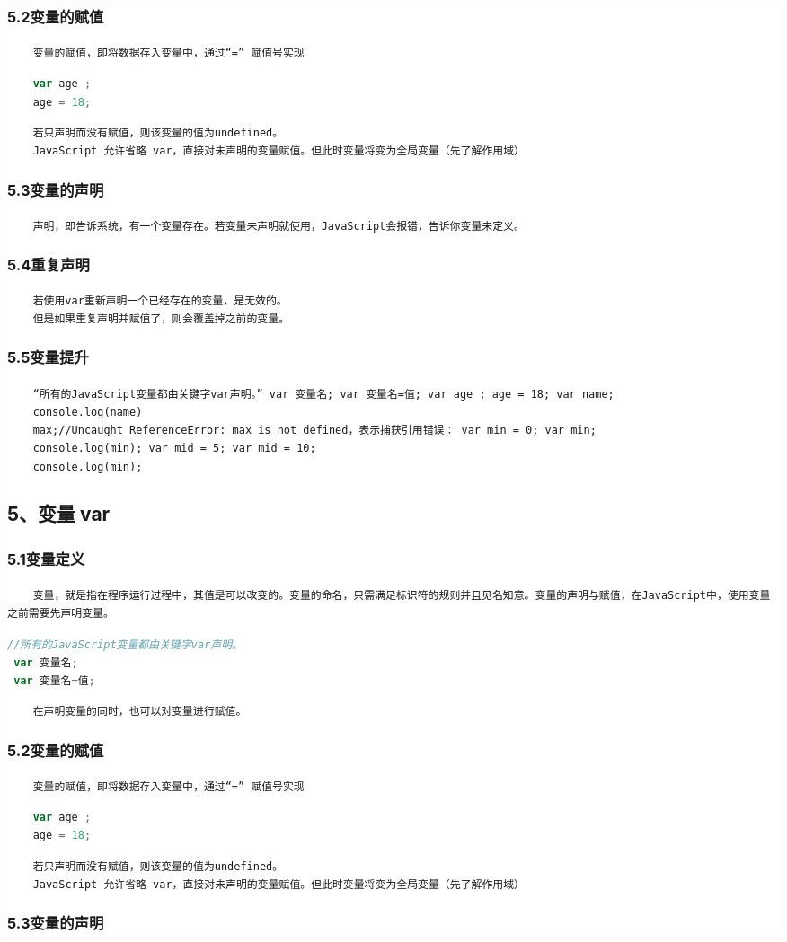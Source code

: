 ### 5.2变量的赋值

		变量的赋值，即将数据存入变量中，通过“=” 赋值号实现

```javascript
    var age ;
    age = 18;
```

		若只声明而没有赋值，则该变量的值为undefined。
		JavaScript 允许省略 var，直接对未声明的变量赋值。但此时变量将变为全局变量（先了解作用域）

### 5.3变量的声明

		声明，即告诉系统，有一个变量存在。若变量未声明就使用，JavaScript会报错，告诉你变量未定义。

### 5.4重复声明

		若使用var重新声明一个已经存在的变量，是无效的。
		但是如果重复声明并赋值了，则会覆盖掉之前的变量。

### 5.5变量提升

		“所有的JavaScript变量都由关键字var声明。” var 变量名; var 变量名=值; var age ; age = 18; var name;
		console.log(name)
		max;//Uncaught ReferenceError: max is not defined，表示捕获引用错误： var min = 0; var min;
		console.log(min); var mid = 5; var mid = 10;
		console.log(min);
## 5、变量 var

### 5.1变量定义

		变量，就是指在程序运行过程中，其值是可以改变的。变量的命名，只需满足标识符的规则并且见名知意。变量的声明与赋值，在JavaScript中，使用变量之前需要先声明变量。

```javascript
//所有的JavaScript变量都由关键字var声明。
 var 变量名; 
 var 变量名=值;
```

		在声明变量的同时，也可以对变量进行赋值。

### 5.2变量的赋值

		变量的赋值，即将数据存入变量中，通过“=” 赋值号实现

```javascript
    var age ;
    age = 18;
```

		若只声明而没有赋值，则该变量的值为undefined。
		JavaScript 允许省略 var，直接对未声明的变量赋值。但此时变量将变为全局变量（先了解作用域）

### 5.3变量的声明
